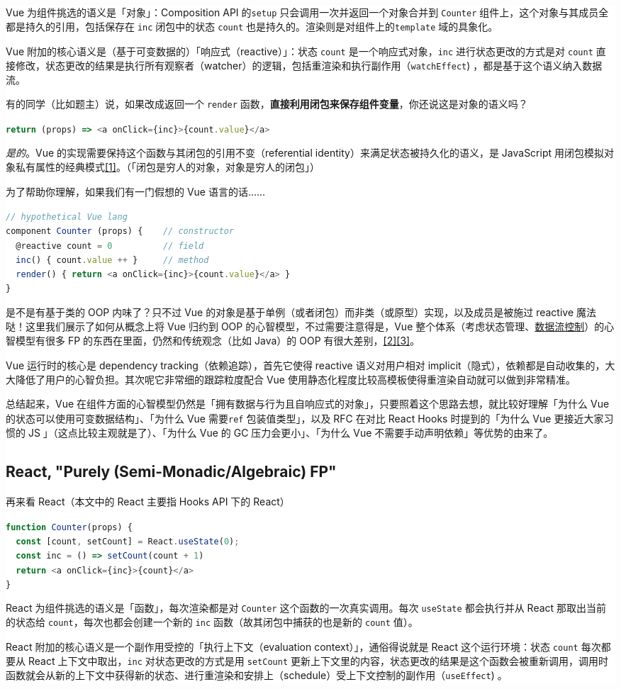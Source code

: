 
Vue 为组件挑选的语义是「对象」：Composition API 的`setup` 只会调用一次并返回一个对象合并到 `Counter` 组件上，这个对象与其成员全都是持久的引用，包括保存在 `inc` 闭包中的状态 `count` 也是持久的。渲染则是对组件上的`template` 域的具象化。

Vue 附加的核心语义是（基于可变数据的）「响应式（reactive）」：状态 `count` 是一个响应式对象，`inc` 进行状态更改的方式是对 `count` 直接修改，状态更改的结果是执行所有观察者（watcher）的逻辑，包括重渲染和执行副作用（`watchEffect`) ，都是基于这个语义纳入数据流。

有的同学（比如题主）说，如果改成返回一个 `render` 函数，**直接利用闭包来保存组件变量**，你还说这是对象的语义吗？

```ts
return (props) => <a onClick={inc}>{count.value}</a>
```


_是的_。Vue 的实现需要保持这个函数与其闭包的引用不变（referential identity）来满足状态被持久化的语义，是 JavaScript 用闭包模拟对象私有属性的经典模式[\[1\]](#ref_1)。（「闭包是穷人的对象，对象是穷人的闭包」）

为了帮助你理解，如果我们有一门假想的 Vue 语言的话……

```ts
// hypothetical Vue lang
component Counter (props) {    // constructor
  @reactive count = 0          // field
  inc() { count.value ++ }     // method
  render() { return <a onClick={inc}>{count.value}</a> }
}
```


是不是有基于类的 OOP 内味了？只不过 Vue 的对象是基于单例（或者闭包）而非类（或原型）实现，以及成员是被施过 reactive 魔法哒！这里我们展示了如何从概念上将 Vue 归约到 OOP 的心智模型，不过需要注意得是，Vue 整个体系（考虑状态管理、[数据流控制](https://www.zhihu.com/search?q=%E6%95%B0%E6%8D%AE%E6%B5%81%E6%8E%A7%E5%88%B6&search_source=Entity&hybrid_search_source=Entity&hybrid_search_extra=%7B%22sourceType%22%3A%22answer%22%2C%22sourceId%22%3A1125724740%7D)）的心智模型有很多 FP 的东西在里面，仍然和传统观念（比如 Java）的 OOP 有很大差别，[\[2\]](#ref_2)[\[3\]](#ref_3)。

Vue 运行时的核心是 dependency tracking（依赖追踪），首先它使得 reactive 语义对用户相对 implicit（隐式），依赖都是自动收集的，大大降低了用户的心智负担。其次呢它非常细的跟踪粒度配合 Vue 使用静态化程度比较高模板使得重渲染自动就可以做到非常精准。

总结起来，Vue 在组件方面的心智模型仍然是「拥有数据与行为且自响应式的对象」，只要照着这个思路去想，就比较好理解「为什么 Vue 的状态可以使用可变数据结构」、「为什么 Vue 需要`ref` 包装值类型」，以及 RFC 在对比 React Hooks 时提到的「为什么 Vue 更接近大家习惯的 JS 」（这点比较主观就是了）、「为什么 Vue 的 GC 压力会更小」、「为什么 Vue 不需要手动声明依赖」等优势的由来了。



React, "Purely (Semi-Monadic/Algebraic) FP"
-------------------------------------------

再来看 React（本文中的 React 主要指 Hooks API 下的 React）

```ts
function Counter(props) {
  const [count, setCount] = React.useState(0);
  const inc = () => setCount(count + 1)
  return <a onClick={inc}>{count}</a>
}
```

React 为组件挑选的语义是「函数」，每次渲染都是对 `Counter` 这个函数的一次真实调用。每次 `useState` 都会执行并从 React 那取出当前的状态给 `count`，每次也都会创建一个新的 `inc` 函数（故其闭包中捕获的也是新的 `count` 值）。

React 附加的核心语义是一个副作用受控的「执行上下文（evaluation context）」，通俗得说就是 React 这个运行环境：状态 `count` 每次都要从 React 上下文中取出，`inc` 对状态更改的方式是用 `setCount` 更新上下文里的内容，状态更改的结果是这个函数会被重新调用，调用时函数就会从新的上下文中获得新的状态、进行重渲染和安排上（schedule）受上下文控制的副作用（`useEffect`) 。
